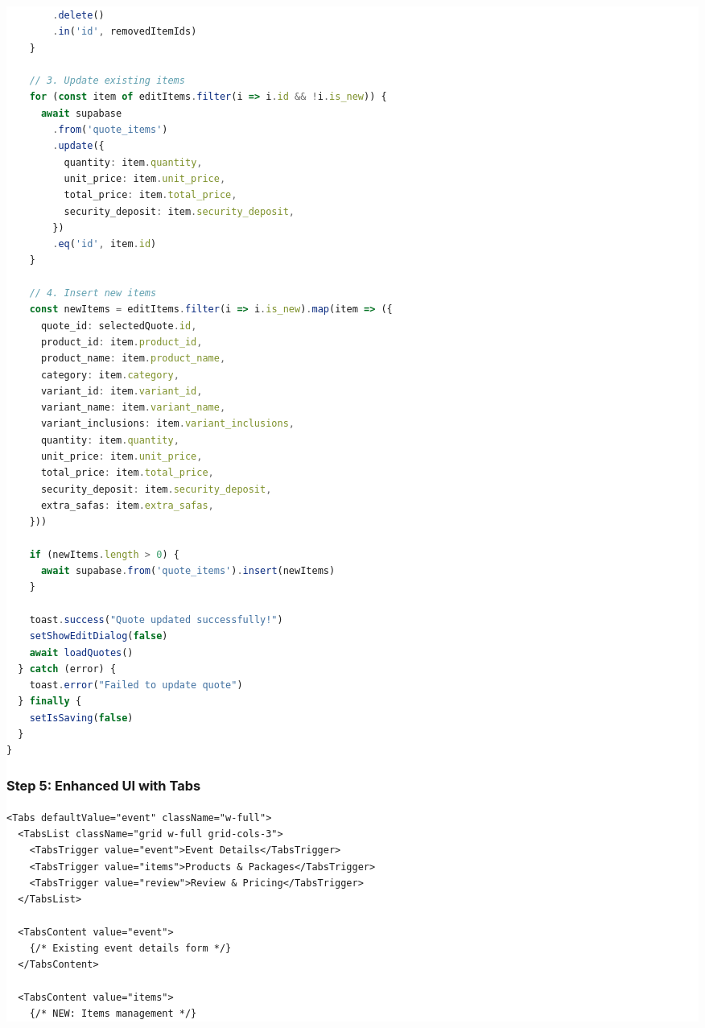 ```typescript
        .delete()
        .in('id', removedItemIds)
    }
    
    // 3. Update existing items
    for (const item of editItems.filter(i => i.id && !i.is_new)) {
      await supabase
        .from('quote_items')
        .update({
          quantity: item.quantity,
          unit_price: item.unit_price,
          total_price: item.total_price,
          security_deposit: item.security_deposit,
        })
        .eq('id', item.id)
    }
    
    // 4. Insert new items
    const newItems = editItems.filter(i => i.is_new).map(item => ({
      quote_id: selectedQuote.id,
      product_id: item.product_id,
      product_name: item.product_name,
      category: item.category,
      variant_id: item.variant_id,
      variant_name: item.variant_name,
      variant_inclusions: item.variant_inclusions,
      quantity: item.quantity,
      unit_price: item.unit_price,
      total_price: item.total_price,
      security_deposit: item.security_deposit,
      extra_safas: item.extra_safas,
    }))
    
    if (newItems.length > 0) {
      await supabase.from('quote_items').insert(newItems)
    }
    
    toast.success("Quote updated successfully!")
    setShowEditDialog(false)
    await loadQuotes()
  } catch (error) {
    toast.error("Failed to update quote")
  } finally {
    setIsSaving(false)
  }
}
```

### **Step 5: Enhanced UI with Tabs**
```tsx
<Tabs defaultValue="event" className="w-full">
  <TabsList className="grid w-full grid-cols-3">
    <TabsTrigger value="event">Event Details</TabsTrigger>
    <TabsTrigger value="items">Products & Packages</TabsTrigger>
    <TabsTrigger value="review">Review & Pricing</TabsTrigger>
  </TabsList>
  
  <TabsContent value="event">
    {/* Existing event details form */}
  </TabsContent>
  
  <TabsContent value="items">
    {/* NEW: Items management */}
```